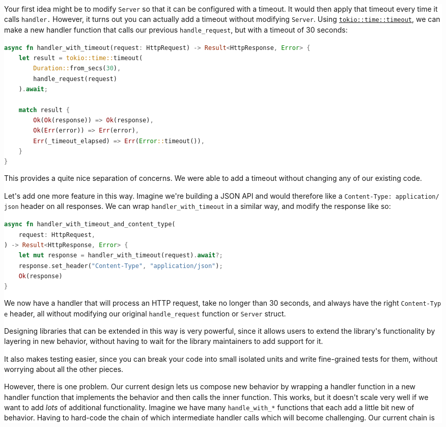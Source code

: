 Your first idea might be to modify `Server` so that it can be configured with a timeout.
It would then apply that timeout every time it calls `handler.` However, it turns out
you can actually add a timeout without modifying `Server`. Using
[`tokio::time::timeout`], we can make a new handler function that calls our
previous `handle_request`, but with a timeout of 30 seconds:

```rust
async fn handler_with_timeout(request: HttpRequest) -> Result<HttpResponse, Error> {
    let result = tokio::time::timeout(
        Duration::from_secs(30),
        handle_request(request)
    ).await;

    match result {
        Ok(Ok(response)) => Ok(response),
        Ok(Err(error)) => Err(error),
        Err(_timeout_elapsed) => Err(Error::timeout()),
    }
}
```

This provides a quite nice separation of concerns. We were able to add a timeout
without changing any of our existing code.

Let's add one more feature in this way. Imagine we're building a JSON API and
would therefore like a `Content-Type: application/json` header on all responses.
We can wrap `handler_with_timeout` in a similar way, and modify the response like
so:

```rust
async fn handler_with_timeout_and_content_type(
    request: HttpRequest,
) -> Result<HttpResponse, Error> {
    let mut response = handler_with_timeout(request).await?;
    response.set_header("Content-Type", "application/json");
    Ok(response)
}
```

We now have a handler that will process an HTTP request, take no longer than 30
seconds, and always have the right `Content-Type` header, all without modifying
our original `handle_request` function or `Server` struct.

Designing libraries that can be extended in this way is very powerful, since it
allows users to extend the library's functionality by layering in new behavior,
without having to wait for the library maintainers to add support for it.

It also makes testing easier, since you can break your code into small isolated
units and write fine-grained tests for them, without worrying about all the
other pieces.

However, there is one problem. Our current design lets us compose new
behavior by wrapping a handler function in a new handler function that
implements the behavior and then calls the inner function. This works, but
it doesn't scale very well if we want to add *lots* of additional functionality.
Imagine we have many `handle_with_*` functions that each add a little bit
new of behavior. Having to hard-code the chain of which intermediate handler
calls which will become challenging. Our current chain is


[`RateLimit`]: https://docs.rs/tower/latest/tower/limit/rate/index.html
[`Retry`]: https://docs.rs/tower/latest/tower/retry/index.html
[`Service`]: https://docs.rs/tower/latest/tower/trait.Service.html
[`Timeout`]: https://docs.rs/tower/latest/tower/timeout/index.html
[`futures::future::poll_fn`]: https://docs.rs/futures/0.3.14/futures/future/fn.poll_fn.html
[`poll_ready`]: https://docs.rs/tower/0.4.7/tower/trait.Service.html#tymethod.poll_ready
[`tokio::time::timeout`]: https://docs.rs/tokio/latest/tokio/time/fn.timeout.html
[`tower::ServiceExt::ready`]: https://docs.rs/tower/0.4.7/tower/trait.ServiceExt.html#method.ready
[async-trait]: https://crates.io/crates/async-trait
[backpressure2]: https://aws.amazon.com/builders-library/using-load-shedding-to-avoid-overload/
[backpressure]: https://medium.com/@jayphelps/backpressure-explained-the-flow-of-data-through-software-2350b3e77ce7
[blocking]: https://ryhl.io/blog/async-what-is-blocking/
[compose]: https://en.wikipedia.org/wiki/Function_composition
[dropping]: https://doc.rust-lang.org/stable/std/ops/trait.Drop.html
[future]: https://doc.rust-lang.org/stable/std/future/trait.Future.html
[gat]: https://github.com/rust-lang/rust/issues/44265